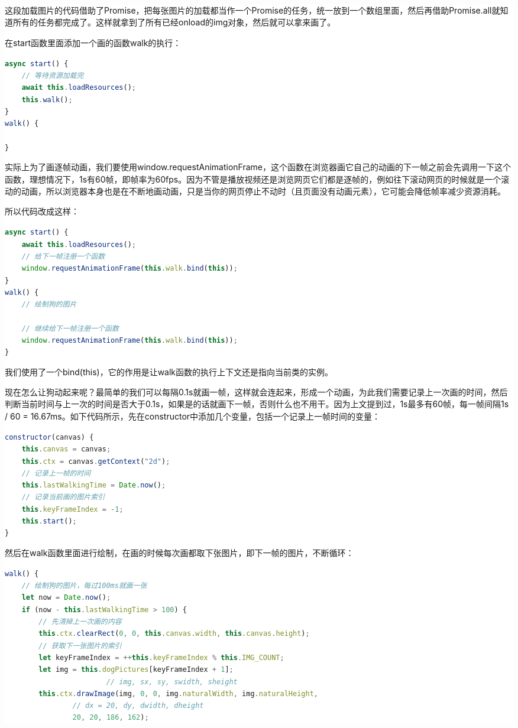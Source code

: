 这段加载图片的代码借助了Promise，把每张图片的加载都当作一个Promise的任务，统一放到一个数组里面，然后再借助Promise.all就知道所有的任务都完成了。这样就拿到了所有已经onload的img对象，然后就可以拿来画了。

在start函数里面添加一个画的函数walk的执行：

```javascript
async start() {
    // 等待资源加载完
    await this.loadResources();
    this.walk(); 
}
walk() {

}
```

实际上为了画逐帧动画，我们要使用window.requestAnimationFrame，这个函数在浏览器画它自己的动画的下一帧之前会先调用一下这个函数，理想情况下，1s有60帧，即帧率为60fps。因为不管是播放视频还是浏览网页它们都是逐帧的，例如往下滚动网页的时候就是一个滚动的动画，所以浏览器本身也是在不断地画动画，只是当你的网页停止不动时（且页面没有动画元素），它可能会降低帧率减少资源消耗。

所以代码改成这样：

```javascript
async start() {
    await this.loadResources();
    // 给下一帧注册一个函数
    window.requestAnimationFrame(this.walk.bind(this));
}
walk() {
    // 绘制狗的图片 
    
    // 继续给下一帧注册一个函数
    window.requestAnimationFrame(this.walk.bind(this));
}
```

我们使用了一个bind(this)，它的作用是让walk函数的执行上下文还是指向当前类的实例。

现在怎么让狗动起来呢？最简单的我们可以每隔0.1s就画一帧，这样就会连起来，形成一个动画，为此我们需要记录上一次画的时间，然后判断当前时间与上一次的时间是否大于0.1s，如果是的话就画下一帧，否则什么也不用干。因为上文提到过，1s最多有60帧，每一帧间隔1s / 60 = 16.67ms。如下代码所示，先在constructor中添加几个变量，包括一个记录上一帧时间的变量：

```javascript
constructor(canvas) {
    this.canvas = canvas;
    this.ctx = canvas.getContext("2d");
    // 记录上一帧的时间
    this.lastWalkingTime = Date.now(); 
    // 记录当前画的图片索引
    this.keyFrameIndex = -1; 
    this.start();
}
```

然后在walk函数里面进行绘制，在画的时候每次画都取下张图片，即下一帧的图片，不断循环：

```javascript
walk() {
    // 绘制狗的图片，每过100ms就画一张 
    let now = Date.now();
    if (now - this.lastWalkingTime > 100) {
        // 先清掉上一次画的内容
        this.ctx.clearRect(0, 0, this.canvas.width, this.canvas.height);
        // 获取下一张图片的索引
        let keyFrameIndex = ++this.keyFrameIndex % this.IMG_COUNT;
        let img = this.dogPictures[keyFrameIndex + 1]; 
                        // img, sx, sy, swidth, sheight
        this.ctx.drawImage(img, 0, 0, img.naturalWidth, img.naturalHeight,
                // dx = 20, dy, dwidth, dheight
                20, 20, 186, 162); 
```
